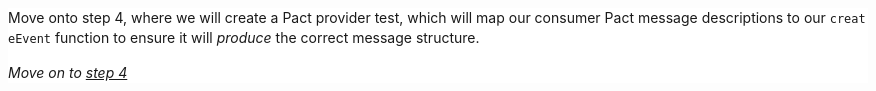 </TabItem>

</Tabs>

Move onto step 4, where we will create a Pact provider test, which will map our consumer Pact message descriptions to our `createEvent` function to ensure it will _produce_ the correct message structure.

_Move on to [step 4](https://github.com/YOU54F/pact-workshop-message?tab=readme-ov-file#step-4---create-provider-pact-test)_
